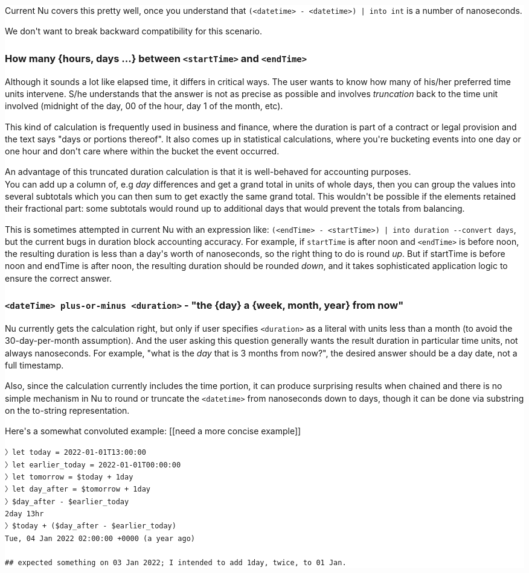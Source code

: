 Current Nu covers this pretty well, once you understand that `(<datetime> - <datetime>) | into int` is a number of nanoseconds.

We don't want to break backward compatibility for this scenario.
### How many {hours, days ...} between `<startTime>` and `<endTime>`
Although it sounds a lot like elapsed time, it differs in critical ways. The user wants to know how many of his/her preferred time units intervene.  S/he understands that the answer is not as 
precise as possible and involves *truncation* back to the time unit involved (midnight of the day, 00 of the hour, day 1 of the month, etc).

This kind of calculation is frequently used in business and finance, where the duration is part of a contract or legal provision and the text says "days or portions thereof".  It also comes up in statistical calculations, where you're bucketing events into one day or one hour and don't care where within the bucket the event occurred.

An advantage of this truncated duration calculation is that it is well-behaved for accounting purposes.  
You can add up a column of, e.g *day* differences and get a grand total in units of whole days, then you can group the values into several subtotals which you can then sum to get exactly the same grand total. This wouldn't be possible if the elements retained their fractional part: some subtotals would round up to additional days that would prevent the totals from balancing.  

This is sometimes attempted in current Nu with an expression like: `(<endTime> - <startTime>) | into duration --convert days`, but the current bugs in duration block accounting accuracy.  For example, if `startTime` is after noon and `<endTime>` is before noon, the resulting duration is less than a day's worth of nanoseconds, so the right thing to do is round *up*.  But if startTime is before noon and endTime is after noon, the resulting duration should be rounded *down*, and it takes sophisticated application logic to ensure the correct answer.
### `<dateTime> plus-or-minus <duration>` - "the {day} a {week, month, year} from now" 
Nu currently gets the calculation right, but only if user specifies `<duration>` as a literal with units less than a month (to avoid the 30-day-per-month assumption).   And the user asking this question generally wants the result duration in particular time units, not always nanoseconds.  For example, "what is the *day* that is 3 months from now?", the desired answer should be a day date, not a full timestamp.

Also, since the calculation currently includes the time portion, it can produce surprising results when chained and there is no simple mechanism in Nu to round or truncate the `<datetime>` from nanoseconds down to days, though it can be done via substring on the to-string representation.

Here's a somewhat convoluted example: [[need a more concise example]]
```
〉let today = 2022-01-01T13:00:00
〉let earlier_today = 2022-01-01T00:00:00
〉let tomorrow = $today + 1day
〉let day_after = $tomorrow + 1day
〉$day_after - $earlier_today
2day 13hr
〉$today + ($day_after - $earlier_today)
Tue, 04 Jan 2022 02:00:00 +0000 (a year ago)

## expected something on 03 Jan 2022; I intended to add 1day, twice, to 01 Jan.
```

